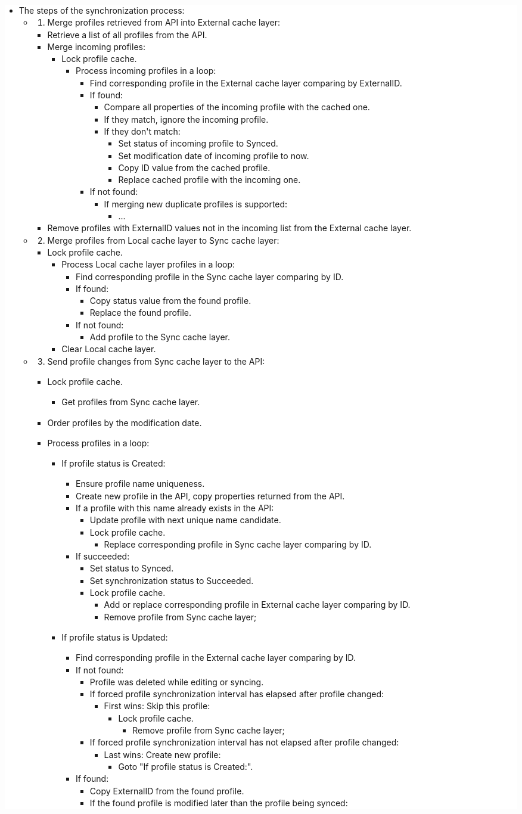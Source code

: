    - The steps of the synchronization process:
     - 1. Merge profiles retrieved from API into External cache layer:
       - Retrieve a list of all profiles from the API.
       - Merge incoming profiles:
         - Lock profile cache.
           - Process incoming profiles in a loop:
             - Find corresponding profile in the External cache layer comparing by ExternalID.
             - If found:
               - Compare all properties of the incoming profile with the cached one.
               - If they match, ignore the incoming profile.
               - If they don't match:
                 - Set status of incoming profile to Synced.
                 - Set modification date of incoming profile to now.
                 - Copy ID value from the cached profile.
                 - Replace cached profile with the incoming one.
             - If not found:
               - If merging new duplicate profiles is supported:
                 - ...
       - Remove profiles with ExternalID values not in the incoming list from the External cache layer.

     - 2. Merge profiles from Local cache layer to Sync cache layer:
       - Lock profile cache.
         - Process Local cache layer profiles in a loop:
           - Find corresponding profile in the Sync cache layer comparing by ID.
           - If found:
             - Copy status value from the found profile.
             - Replace the found profile.
           - If not found:
             - Add profile to the Sync cache layer.
         - Clear Local cache layer.

     - 3. Send profile changes from Sync cache layer to the API:
       - Lock profile cache.
         - Get profiles from Sync cache layer.
       - Order profiles by the modification date.
       - Process profiles in a loop:

         - If profile status is Created:
           - Ensure profile name uniqueness.
           - Create new profile in the API, copy properties returned from the API.
           - If a profile with this name already exists in the API:
             - Update profile with next unique name candidate.
             - Lock profile cache.
               - Replace corresponding profile in Sync cache layer comparing by ID.
           - If succeeded:
             - Set status to Synced.
             - Set synchronization status to Succeeded.
             - Lock profile cache.
               - Add or replace corresponding profile in External cache layer comparing by ID.
               - Remove profile from Sync cache layer;

         - If profile status is Updated:
           - Find corresponding profile in the External cache layer comparing by ID.
           - If not found:
             - Profile was deleted while editing or syncing.
             - If forced profile synchronization interval has elapsed after profile changed:
               - First wins: Skip this profile:
                 - Lock profile cache.
                   - Remove profile from Sync cache layer;
             - If forced profile synchronization interval has not elapsed after profile changed:
               - Last wins: Create new profile:
                 - Goto "If profile status is Created:".
           - If found:
             - Copy ExternalID from the found profile.
             - If the found profile is modified later than the profile being synced: